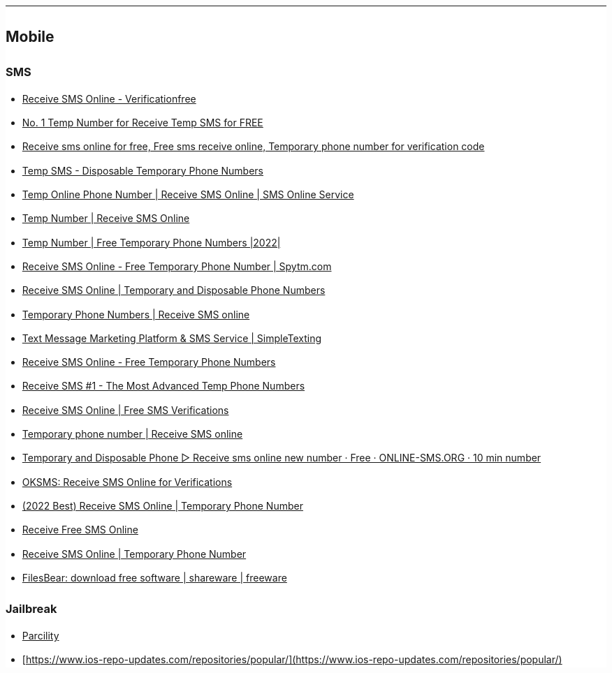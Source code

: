 
---
## Mobile

### SMS

- [Receive SMS Online - Verificationfree](https://verificationfree.com/)

- [No. 1 Temp Number for Receive Temp SMS for FREE](https://tempsmss.com/)

- [Receive sms online for free, Free sms receive online, Temporary phone number for verification code](https://temporary-phone-number.com/)

- [Temp SMS - Disposable Temporary Phone Numbers](https://temp-sms.org/)

- [Temp Online Phone Number | Receive SMS Online | SMS Online Service](https://www.temp-phone-number.com/)

- [Temp Number | Receive SMS Online](https://temp-number.org/)

- [Temp Number | Free Temporary Phone Numbers |2022|](https://temp-number.com/)

- [Receive SMS Online - Free Temporary Phone Number | Spytm.com](https://spytm.com/)

- [Receive SMS Online | Temporary and Disposable Phone Numbers](https://smsreceivefree.com/)

- [Temporary Phone Numbers | Receive SMS online](https://sms24.me/en)

- [Text Message Marketing Platform & SMS Service | SimpleTexting](https://simpletexting.com/homepage-b/)

- [Receive SMS Online - Free Temporary Phone Numbers](https://www.receivesms.org/)

- [Receive SMS #1 - The Most Advanced Temp Phone Numbers](https://receivesms.one/)

- [Receive SMS Online | Free SMS Verifications](https://www.receivesms.co/)

- [Temporary phone number | Receive SMS online](https://receivesms.cc/)

- [Temporary and Disposable Phone ▷ Receive sms online new number · Free · ONLINE-SMS.ORG · 10 min number](https://online-sms.org/)

- [OKSMS: Receive SMS Online for Verifications](https://oksms.org/)

- [(2022 Best) Receive SMS Online | Temporary Phone Number](https://mytempsms.com/)

- [Receive Free SMS Online](https://freesmscenter.com/)

- [Receive SMS Online | Temporary Phone Number](https://freephonenum.com/)

- [FilesBear: download free software | shareware | freeware](https://filesbear.com/)



### Jailbreak

- [Parcility](https://parcility.co/)

- [https://www.ios-repo-updates.com/repositories/popular/](https://www.ios-repo-updates.com/repositories/popular/)
